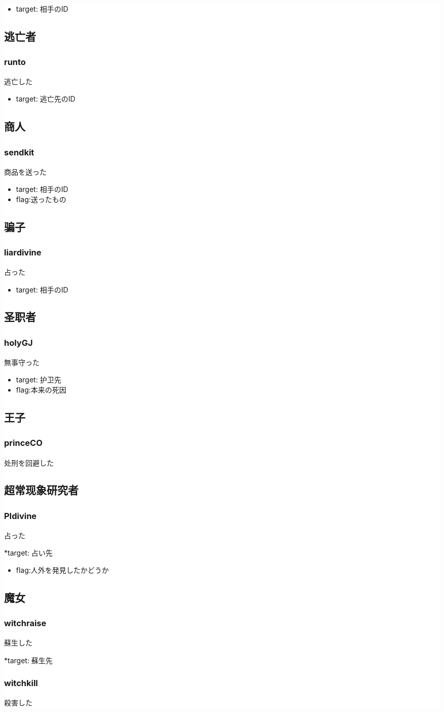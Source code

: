 * target: 相手のID

## 逃亡者
### runto
逃亡した
* target: 逃亡先のID

## 商人
### sendkit
商品を送った
* target: 相手のID
* flag:送ったもの

## 骗子
### liardivine
占った
* target: 相手のID

## 圣职者
### holyGJ
無事守った

* target: 护卫先
* flag:本来の死因

## 王子
### princeCO
处刑を回避した

## 超常现象研究者
### PIdivine
占った

*target: 占い先
* flag:人外を発見したかどうか

## 魔女
### witchraise
蘇生した

*target: 蘇生先

### witchkill
殺害した
